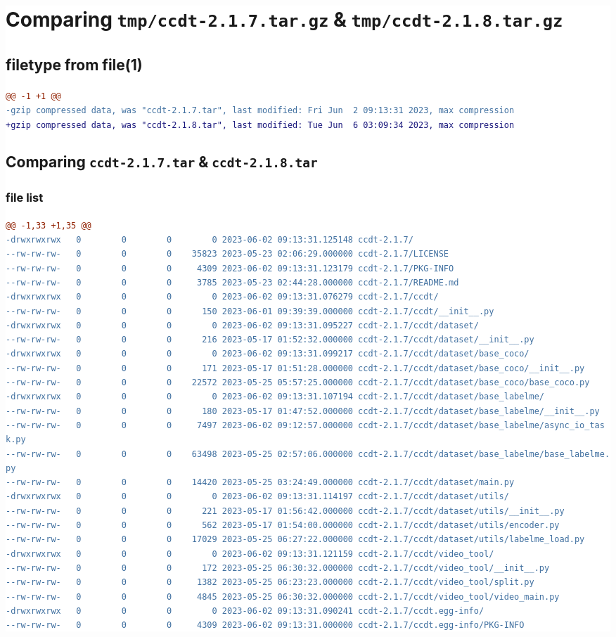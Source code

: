 # Comparing `tmp/ccdt-2.1.7.tar.gz` & `tmp/ccdt-2.1.8.tar.gz`

## filetype from file(1)

```diff
@@ -1 +1 @@
-gzip compressed data, was "ccdt-2.1.7.tar", last modified: Fri Jun  2 09:13:31 2023, max compression
+gzip compressed data, was "ccdt-2.1.8.tar", last modified: Tue Jun  6 03:09:34 2023, max compression
```

## Comparing `ccdt-2.1.7.tar` & `ccdt-2.1.8.tar`

### file list

```diff
@@ -1,33 +1,35 @@
-drwxrwxrwx   0        0        0        0 2023-06-02 09:13:31.125148 ccdt-2.1.7/
--rw-rw-rw-   0        0        0    35823 2023-05-23 02:06:29.000000 ccdt-2.1.7/LICENSE
--rw-rw-rw-   0        0        0     4309 2023-06-02 09:13:31.123179 ccdt-2.1.7/PKG-INFO
--rw-rw-rw-   0        0        0     3785 2023-05-23 02:44:28.000000 ccdt-2.1.7/README.md
-drwxrwxrwx   0        0        0        0 2023-06-02 09:13:31.076279 ccdt-2.1.7/ccdt/
--rw-rw-rw-   0        0        0      150 2023-06-01 09:39:39.000000 ccdt-2.1.7/ccdt/__init__.py
-drwxrwxrwx   0        0        0        0 2023-06-02 09:13:31.095227 ccdt-2.1.7/ccdt/dataset/
--rw-rw-rw-   0        0        0      216 2023-05-17 01:52:32.000000 ccdt-2.1.7/ccdt/dataset/__init__.py
-drwxrwxrwx   0        0        0        0 2023-06-02 09:13:31.099217 ccdt-2.1.7/ccdt/dataset/base_coco/
--rw-rw-rw-   0        0        0      171 2023-05-17 01:51:28.000000 ccdt-2.1.7/ccdt/dataset/base_coco/__init__.py
--rw-rw-rw-   0        0        0    22572 2023-05-25 05:57:25.000000 ccdt-2.1.7/ccdt/dataset/base_coco/base_coco.py
-drwxrwxrwx   0        0        0        0 2023-06-02 09:13:31.107194 ccdt-2.1.7/ccdt/dataset/base_labelme/
--rw-rw-rw-   0        0        0      180 2023-05-17 01:47:52.000000 ccdt-2.1.7/ccdt/dataset/base_labelme/__init__.py
--rw-rw-rw-   0        0        0     7497 2023-06-02 09:12:57.000000 ccdt-2.1.7/ccdt/dataset/base_labelme/async_io_task.py
--rw-rw-rw-   0        0        0    63498 2023-05-25 02:57:06.000000 ccdt-2.1.7/ccdt/dataset/base_labelme/base_labelme.py
--rw-rw-rw-   0        0        0    14420 2023-05-25 03:24:49.000000 ccdt-2.1.7/ccdt/dataset/main.py
-drwxrwxrwx   0        0        0        0 2023-06-02 09:13:31.114197 ccdt-2.1.7/ccdt/dataset/utils/
--rw-rw-rw-   0        0        0      221 2023-05-17 01:56:42.000000 ccdt-2.1.7/ccdt/dataset/utils/__init__.py
--rw-rw-rw-   0        0        0      562 2023-05-17 01:54:00.000000 ccdt-2.1.7/ccdt/dataset/utils/encoder.py
--rw-rw-rw-   0        0        0    17029 2023-05-25 06:27:22.000000 ccdt-2.1.7/ccdt/dataset/utils/labelme_load.py
-drwxrwxrwx   0        0        0        0 2023-06-02 09:13:31.121159 ccdt-2.1.7/ccdt/video_tool/
--rw-rw-rw-   0        0        0      172 2023-05-25 06:30:32.000000 ccdt-2.1.7/ccdt/video_tool/__init__.py
--rw-rw-rw-   0        0        0     1382 2023-05-25 06:23:23.000000 ccdt-2.1.7/ccdt/video_tool/split.py
--rw-rw-rw-   0        0        0     4845 2023-05-25 06:30:32.000000 ccdt-2.1.7/ccdt/video_tool/video_main.py
-drwxrwxrwx   0        0        0        0 2023-06-02 09:13:31.090241 ccdt-2.1.7/ccdt.egg-info/
--rw-rw-rw-   0        0        0     4309 2023-06-02 09:13:31.000000 ccdt-2.1.7/ccdt.egg-info/PKG-INFO
```